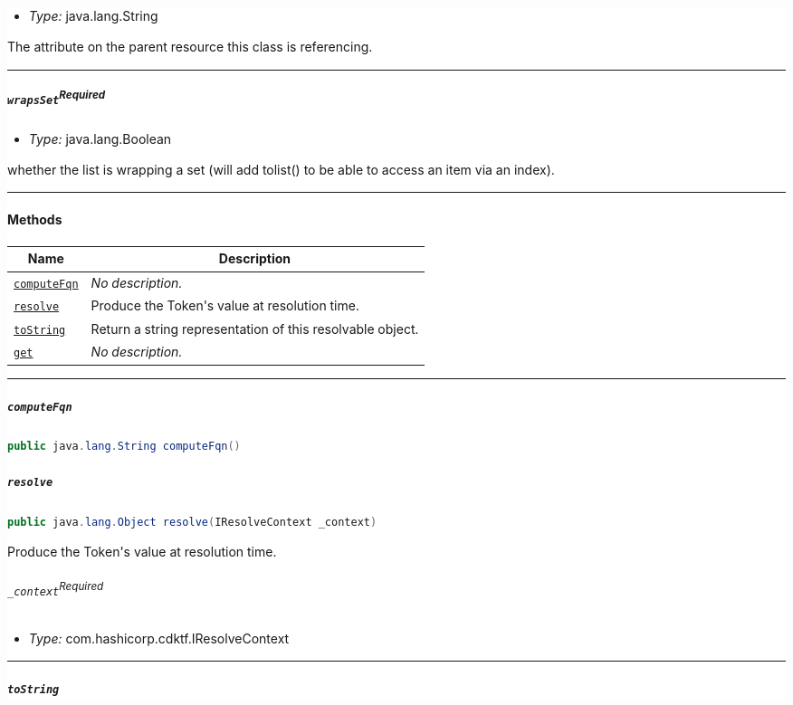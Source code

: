 - *Type:* java.lang.String

The attribute on the parent resource this class is referencing.

---

##### `wrapsSet`<sup>Required</sup> <a name="wrapsSet" id="@skeptools/provider-zenduty.globalroutingRule.GlobalroutingRuleActionsList.Initializer.parameter.wrapsSet"></a>

- *Type:* java.lang.Boolean

whether the list is wrapping a set (will add tolist() to be able to access an item via an index).

---

#### Methods <a name="Methods" id="Methods"></a>

| **Name** | **Description** |
| --- | --- |
| <code><a href="#@skeptools/provider-zenduty.globalroutingRule.GlobalroutingRuleActionsList.computeFqn">computeFqn</a></code> | *No description.* |
| <code><a href="#@skeptools/provider-zenduty.globalroutingRule.GlobalroutingRuleActionsList.resolve">resolve</a></code> | Produce the Token's value at resolution time. |
| <code><a href="#@skeptools/provider-zenduty.globalroutingRule.GlobalroutingRuleActionsList.toString">toString</a></code> | Return a string representation of this resolvable object. |
| <code><a href="#@skeptools/provider-zenduty.globalroutingRule.GlobalroutingRuleActionsList.get">get</a></code> | *No description.* |

---

##### `computeFqn` <a name="computeFqn" id="@skeptools/provider-zenduty.globalroutingRule.GlobalroutingRuleActionsList.computeFqn"></a>

```java
public java.lang.String computeFqn()
```

##### `resolve` <a name="resolve" id="@skeptools/provider-zenduty.globalroutingRule.GlobalroutingRuleActionsList.resolve"></a>

```java
public java.lang.Object resolve(IResolveContext _context)
```

Produce the Token's value at resolution time.

###### `_context`<sup>Required</sup> <a name="_context" id="@skeptools/provider-zenduty.globalroutingRule.GlobalroutingRuleActionsList.resolve.parameter._context"></a>

- *Type:* com.hashicorp.cdktf.IResolveContext

---

##### `toString` <a name="toString" id="@skeptools/provider-zenduty.globalroutingRule.GlobalroutingRuleActionsList.toString"></a>

